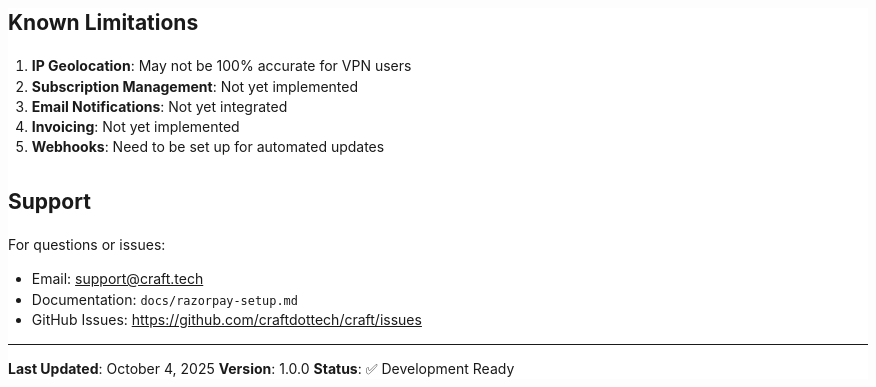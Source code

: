 ## Known Limitations

1. **IP Geolocation**: May not be 100% accurate for VPN users
2. **Subscription Management**: Not yet implemented
3. **Email Notifications**: Not yet integrated
4. **Invoicing**: Not yet implemented
5. **Webhooks**: Need to be set up for automated updates

## Support

For questions or issues:

- Email: support@craft.tech
- Documentation: `docs/razorpay-setup.md`
- GitHub Issues: https://github.com/craftdottech/craft/issues

---

**Last Updated**: October 4, 2025
**Version**: 1.0.0
**Status**: ✅ Development Ready
